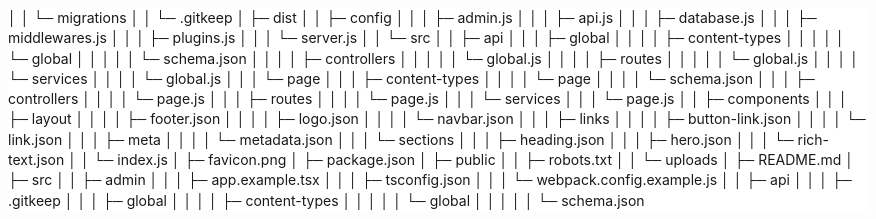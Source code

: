 │ │ └─ migrations
│ │ └─ .gitkeep
│ ├─ dist
│ │ ├─ config
│ │ │ ├─ admin.js
│ │ │ ├─ api.js
│ │ │ ├─ database.js
│ │ │ ├─ middlewares.js
│ │ │ ├─ plugins.js
│ │ │ └─ server.js
│ │ └─ src
│ │ ├─ api
│ │ │ ├─ global
│ │ │ │ ├─ content-types
│ │ │ │ │ └─ global
│ │ │ │ │ └─ schema.json
│ │ │ │ ├─ controllers
│ │ │ │ │ └─ global.js
│ │ │ │ ├─ routes
│ │ │ │ │ └─ global.js
│ │ │ │ └─ services
│ │ │ │ └─ global.js
│ │ │ └─ page
│ │ │ ├─ content-types
│ │ │ │ └─ page
│ │ │ │ └─ schema.json
│ │ │ ├─ controllers
│ │ │ │ └─ page.js
│ │ │ ├─ routes
│ │ │ │ └─ page.js
│ │ │ └─ services
│ │ │ └─ page.js
│ │ ├─ components
│ │ │ ├─ layout
│ │ │ │ ├─ footer.json
│ │ │ │ ├─ logo.json
│ │ │ │ └─ navbar.json
│ │ │ ├─ links
│ │ │ │ ├─ button-link.json
│ │ │ │ └─ link.json
│ │ │ ├─ meta
│ │ │ │ └─ metadata.json
│ │ │ └─ sections
│ │ │ ├─ heading.json
│ │ │ ├─ hero.json
│ │ │ └─ rich-text.json
│ │ └─ index.js
│ ├─ favicon.png
│ ├─ package.json
│ ├─ public
│ │ ├─ robots.txt
│ │ └─ uploads
│ ├─ README.md
│ ├─ src
│ │ ├─ admin
│ │ │ ├─ app.example.tsx
│ │ │ ├─ tsconfig.json
│ │ │ └─ webpack.config.example.js
│ │ ├─ api
│ │ │ ├─ .gitkeep
│ │ │ ├─ global
│ │ │ │ ├─ content-types
│ │ │ │ │ └─ global
│ │ │ │ │ └─ schema.json